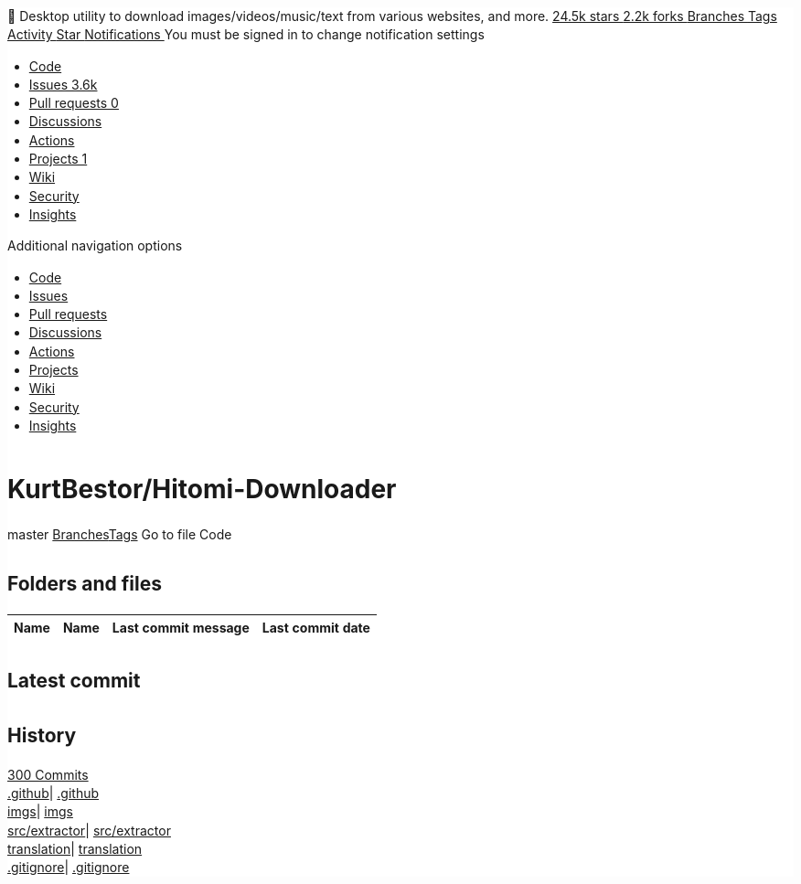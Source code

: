 
🍰 Desktop utility to download images/videos/music/text from various websites, and more. 
[ 24.5k stars ](https://github.com/KurtBestor/Hitomi-Downloader/stargazers) [ 2.2k forks ](https://github.com/KurtBestor/Hitomi-Downloader/forks) [ Branches ](https://github.com/KurtBestor/Hitomi-Downloader/branches) [ Tags ](https://github.com/KurtBestor/Hitomi-Downloader/tags) [ Activity ](https://github.com/KurtBestor/Hitomi-Downloader/activity)
[ Star  ](https://github.com/login?return_to=%2FKurtBestor%2FHitomi-Downloader)
[ Notifications ](https://github.com/login?return_to=%2FKurtBestor%2FHitomi-Downloader) You must be signed in to change notification settings
  * [ Code ](https://github.com/KurtBestor/Hitomi-Downloader)
  * [ Issues 3.6k ](https://github.com/KurtBestor/Hitomi-Downloader/issues)
  * [ Pull requests 0 ](https://github.com/KurtBestor/Hitomi-Downloader/pulls)
  * [ Discussions ](https://github.com/KurtBestor/Hitomi-Downloader/discussions)
  * [ Actions ](https://github.com/KurtBestor/Hitomi-Downloader/actions)
  * [ Projects 1 ](https://github.com/KurtBestor/Hitomi-Downloader/projects)
  * [ Wiki ](https://github.com/KurtBestor/Hitomi-Downloader/wiki)
  * [ Security ](https://github.com/KurtBestor/Hitomi-Downloader/security)
  * [ Insights ](https://github.com/KurtBestor/Hitomi-Downloader/pulse)


Additional navigation options
  * [ Code  ](https://github.com/KurtBestor/Hitomi-Downloader)
  * [ Issues  ](https://github.com/KurtBestor/Hitomi-Downloader/issues)
  * [ Pull requests  ](https://github.com/KurtBestor/Hitomi-Downloader/pulls)
  * [ Discussions  ](https://github.com/KurtBestor/Hitomi-Downloader/discussions)
  * [ Actions  ](https://github.com/KurtBestor/Hitomi-Downloader/actions)
  * [ Projects  ](https://github.com/KurtBestor/Hitomi-Downloader/projects)
  * [ Wiki  ](https://github.com/KurtBestor/Hitomi-Downloader/wiki)
  * [ Security  ](https://github.com/KurtBestor/Hitomi-Downloader/security)
  * [ Insights  ](https://github.com/KurtBestor/Hitomi-Downloader/pulse)


# KurtBestor/Hitomi-Downloader
master
[Branches](https://github.com/KurtBestor/Hitomi-Downloader/branches)[Tags](https://github.com/KurtBestor/Hitomi-Downloader/tags)
[](https://github.com/KurtBestor/Hitomi-Downloader/branches)[](https://github.com/KurtBestor/Hitomi-Downloader/tags)
Go to file
Code
## Folders and files
Name| Name| Last commit message| Last commit date  
---|---|---|---  
## Latest commit
## History
[300 Commits](https://github.com/KurtBestor/Hitomi-Downloader/commits/master/)[](https://github.com/KurtBestor/Hitomi-Downloader/commits/master/)  
[.github](https://github.com/KurtBestor/Hitomi-Downloader/tree/master/.github ".github")| [.github](https://github.com/KurtBestor/Hitomi-Downloader/tree/master/.github ".github")  
[imgs](https://github.com/KurtBestor/Hitomi-Downloader/tree/master/imgs "imgs")| [imgs](https://github.com/KurtBestor/Hitomi-Downloader/tree/master/imgs "imgs")  
[src/extractor](https://github.com/KurtBestor/Hitomi-Downloader/tree/master/src/extractor "This path skips through empty directories")| [src/extractor](https://github.com/KurtBestor/Hitomi-Downloader/tree/master/src/extractor "This path skips through empty directories")  
[translation](https://github.com/KurtBestor/Hitomi-Downloader/tree/master/translation "translation")| [translation](https://github.com/KurtBestor/Hitomi-Downloader/tree/master/translation "translation")  
[.gitignore](https://github.com/KurtBestor/Hitomi-Downloader/blob/master/.gitignore ".gitignore")| [.gitignore](https://github.com/KurtBestor/Hitomi-Downloader/blob/master/.gitignore ".gitignore")  